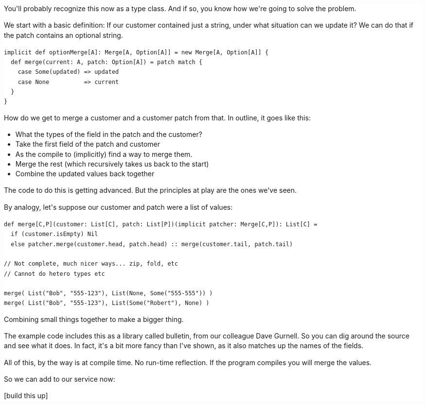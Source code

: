 You'll probably recognize this now as a type class.
And if so, you know how we're going to solve the problem.

We start with a basic definition:
If our customer contained just a string, under what situation can we update it?
We can do that if the patch contains an optional string.

```
implicit def optionMerge[A]: Merge[A, Option[A]] = new Merge[A, Option[A]] {
  def merge(current: A, patch: Option[A]) = patch match {
    case Some(updated) => updated
    case None          => current
  }
}
```

How do we get to merge a customer and a customer patch from that.
In outline, it goes like this:

- What the types of the field in the patch and the customer?
- Take the first field of the patch and customer
- As the compile to (implicitly) find a way to merge them.
- Merge the rest (which recursively takes us back to the start)
- Combine the updated values back together

The code to do this is getting advanced.
But the principles at play are the ones we've seen.

By analogy, let's suppose our customer and patch were a list of values:

```
def merge[C,P](customer: List[C], patch: List[P])(implicit patcher: Merge[C,P]): List[C] =
  if (customer.isEmpty) Nil
  else patcher.merge(customer.head, patch.head) :: merge(customer.tail, patch.tail)

// Not complete, much nicer ways... zip, fold, etc
// Cannot do hetero types etc

merge( List("Bob", "555-123"), List(None, Some("555-555")) )
merge( List("Bob", "555-123"), List(Some("Robert"), None) )
```

Combining small things together to make a bigger thing.

The example code includes this as a library called bulletin, 
from our colleague Dave Gurnell.
So you can dig around the source and see what it does.
In fact, it's a bit more fancy than I've shown,
as it also matches up the names of the fields.

All of this, by the way is at compile time.
No run-time reflection.
If the program compiles you will merge the values.

So we can add to our service now:

[build this up]
